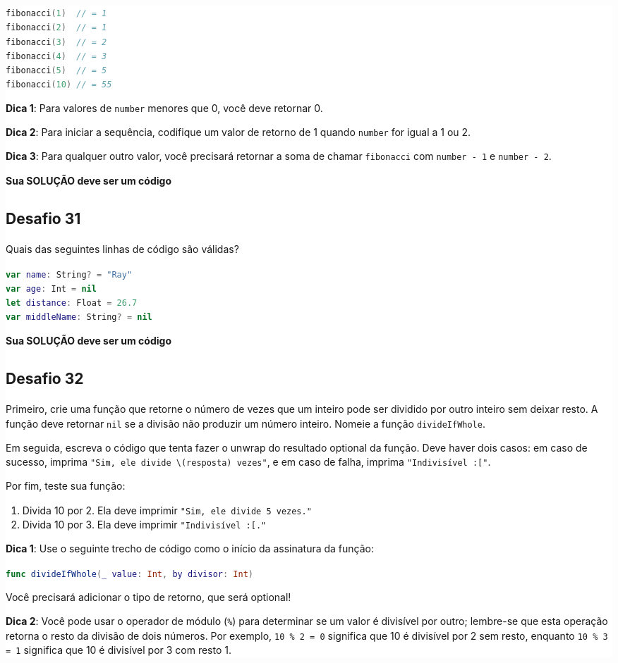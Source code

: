 ```swift
fibonacci(1)  // = 1
fibonacci(2)  // = 1
fibonacci(3)  // = 2
fibonacci(4)  // = 3
fibonacci(5)  // = 5
fibonacci(10) // = 55
```

**Dica 1**: Para valores de `number` menores que 0, você deve retornar 0.

**Dica 2**: Para iniciar a sequência, codifique um valor de retorno de 1 quando `number` for igual a 1 ou 2.

**Dica 3**: Para qualquer outro valor, você precisará retornar a soma de chamar `fibonacci` com `number - 1` e `number - 2`.

**Sua SOLUÇÃO deve ser um código**

## Desafio 31

Quais das seguintes linhas de código são válidas?

```swift
var name: String? = "Ray"
var age: Int = nil
let distance: Float = 26.7
var middleName: String? = nil
```

**Sua SOLUÇÃO deve ser um código**

## Desafio 32

Primeiro, crie uma função que retorne o número de vezes que um inteiro pode ser dividido por outro inteiro sem deixar resto. A função deve retornar `nil` se a divisão não produzir um número inteiro. Nomeie a função `divideIfWhole`.

Em seguida, escreva o código que tenta fazer o unwrap do resultado optional da função. Deve haver dois casos: em caso de sucesso, imprima `"Sim, ele divide \(resposta) vezes"`, e em caso de falha, imprima `"Indivisível :["`.

Por fim, teste sua função:

1. Divida 10 por 2. Ela deve imprimir `"Sim, ele divide 5 vezes."`
2. Divida 10 por 3. Ela deve imprimir `"Indivisível :[."`

**Dica 1**: Use o seguinte trecho de código como o início da assinatura da função:

```swift
func divideIfWhole(_ value: Int, by divisor: Int)
```
Você precisará adicionar o tipo de retorno, que será optional!

**Dica 2**: Você pode usar o operador de módulo (`%`) para determinar se um valor é divisível por outro; lembre-se que esta operação retorna o resto da divisão de dois números. Por exemplo, `10 % 2 = 0` significa que 10 é divisível por 2 sem resto, enquanto `10 % 3 = 1` significa que 10 é divisível por 3 com resto 1.
